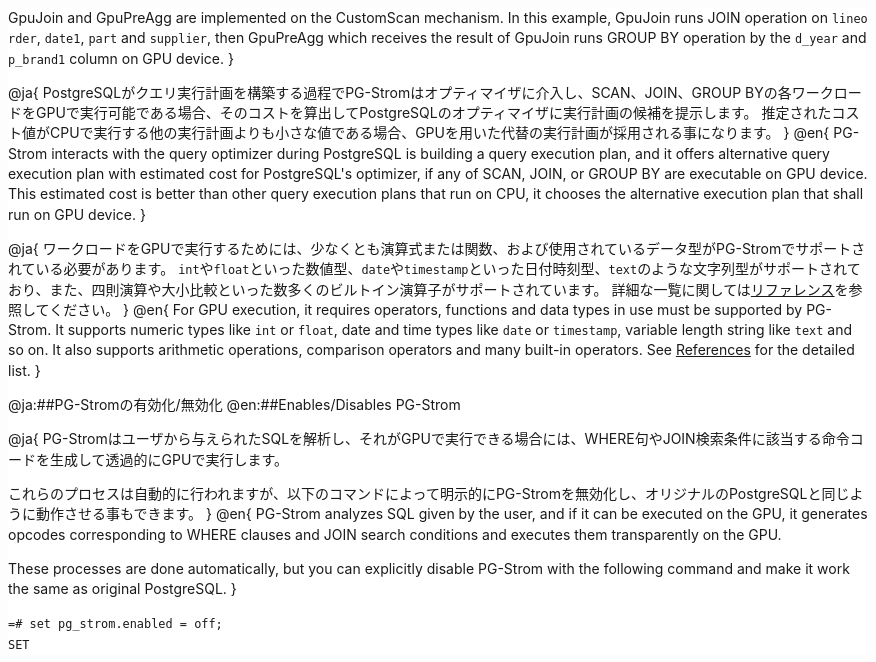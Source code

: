 GpuJoin and GpuPreAgg are implemented on the CustomScan mechanism. In this example, GpuJoin runs JOIN operation on `lineorder`, `date1`, `part` and `supplier`, then GpuPreAgg which receives the result of GpuJoin runs GROUP BY operation by the `d_year` and `p_brand1` column on GPU device.
}

@ja{
PostgreSQLがクエリ実行計画を構築する過程でPG-Stromはオプティマイザに介入し、SCAN、JOIN、GROUP BYの各ワークロードをGPUで実行可能である場合、そのコストを算出してPostgreSQLのオプティマイザに実行計画の候補を提示します。
推定されたコスト値がCPUで実行する他の実行計画よりも小さな値である場合、GPUを用いた代替の実行計画が採用される事になります。
}
@en{
PG-Strom interacts with the query optimizer during PostgreSQL is building a query execution plan, and it offers alternative query execution plan with estimated cost for PostgreSQL's optimizer, if any of SCAN, JOIN, or GROUP BY are executable on GPU device.
This estimated cost is better than other query execution plans that run on CPU, it chooses the alternative execution plan that shall run on GPU device.
}

@ja{
ワークロードをGPUで実行するためには、少なくとも演算式または関数、および使用されているデータ型がPG-Stromでサポートされている必要があります。
`int`や`float`といった数値型、`date`や`timestamp`といった日付時刻型、`text`のような文字列型がサポートされており、また、四則演算や大小比較といった数多くのビルトイン演算子がサポートされています。
詳細な一覧に関しては[リファレンス](ref_devfuncs.md)を参照してください。
}
@en{
For GPU execution, it requires operators, functions and data types in use must be supported by PG-Strom.
It supports numeric types like `int` or `float`, date and time types like `date` or `timestamp`, variable length string like `text` and so on. It also supports arithmetic operations, comparison operators and many built-in operators.
See [References](ref_devfuncs.md) for the detailed list.
}

@ja:##PG-Stromの有効化/無効化
@en:##Enables/Disables PG-Strom

@ja{
PG-Stromはユーザから与えられたSQLを解析し、それがGPUで実行できる場合には、WHERE句やJOIN検索条件に該当する命令コードを生成して透過的にGPUで実行します。

これらのプロセスは自動的に行われますが、以下のコマンドによって明示的にPG-Stromを無効化し、オリジナルのPostgreSQLと同じように動作させる事もできます。
}
@en{
PG-Strom analyzes SQL given by the user, and if it can be executed on the GPU, it generates opcodes corresponding to WHERE clauses and JOIN search conditions and executes them transparently on the GPU.

These processes are done automatically, but you can explicitly disable PG-Strom with the following command and make it work the same as original PostgreSQL.
}

```
=# set pg_strom.enabled = off;
SET
```
